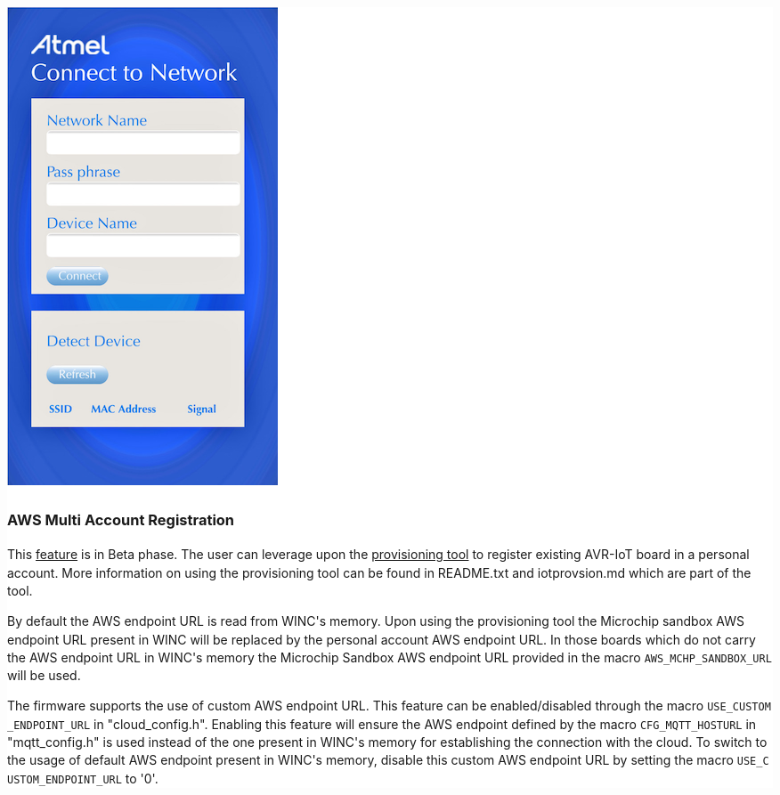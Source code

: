 ![Soft AP Credentials](images/softApCredentials.png)

### AWS Multi Account Registration
This [feature](https://pages.awscloud.com/iot-core-early-registration.html) is in Beta phase. The user can leverage upon the [provisioning tool](http://ww1.microchip.com/downloads/en/DeviceDoc/iotprovision-1.0.90.zip) to register existing AVR-IoT board
in a personal account. More information on using the provisioning tool can be found in README.txt and iotprovsion.md which are part of the tool.

By default the AWS endpoint URL is read from WINC's memory. Upon using the provisioning tool the Microchip
sandbox AWS endpoint URL present in WINC will be replaced by the personal account AWS endpoint URL. In those
boards which do not carry the AWS endpoint URL in WINC's memory the Microchip Sandbox AWS endpoint URL provided
in the macro ``AWS_MCHP_SANDBOX_URL`` will be used.

The firmware supports the use of custom AWS endpoint URL. This feature can be enabled/disabled through the macro 
``USE_CUSTOM_ENDPOINT_URL`` in "cloud_config.h". Enabling this feature will ensure the AWS endpoint defined by the 
macro ``CFG_MQTT_HOSTURL`` in "mqtt_config.h" is used instead of the one present in WINC's memory for establishing 
the connection with the cloud. To switch to the usage of default AWS endpoint present in WINC's memory, disable 
this custom AWS endpoint URL by setting the macro ``USE_CUSTOM_ENDPOINT_URL`` to '0'.
